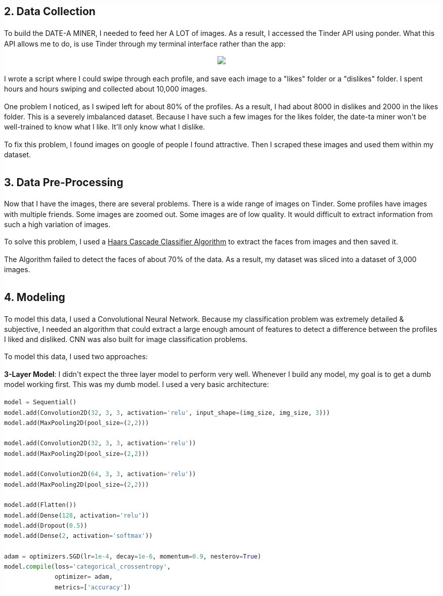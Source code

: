 ## 2. Data Collection 

To build the DATE-A MINER, I needed to feed her A LOT of images. As a result, I accessed the Tinder API using ponder. What this API allows me to do, is use Tinder through my terminal interface rather than the app:

<p align="center"><img src ="/img/sample_bot.png" /></p>

I wrote a script where I could swipe through each profile, and save each image to a "likes" folder or a "dislikes" folder. I spent hours and hours swiping and collected about 10,000 images.

One problem I noticed, as I swiped left for about 80% of the profiles. As a result, I had about 8000 in dislikes and 2000 in the likes folder. This is a severely imbalanced dataset. Because I have such a few images for the likes folder, the date-ta miner won't be well-trained to know what I like. It'll only know what I dislike.

To fix this problem, I found images on google of people I found attractive. Then I scraped these images and used them within my dataset.

## 3. Data Pre-Processing

Now that I have the images, there are several problems. There is a wide range of images on Tinder. Some profiles have images with multiple friends. Some images are zoomed out. Some images are of low quality. It would difficult to extract information from such a high variation of images.

To solve this problem, I used a [Haars Cascade Classifier Algorithm](https://docs.opencv.org/3.4.1/d7/d8b/tutorial_py_face_detection.html) to extract the faces from images and then saved it.

The Algorithm failed to detect the faces of about 70% of the data. As a result, my dataset was sliced into a dataset of 3,000 images. 

## 4. Modeling

To model this data, I used a Convolutional Neural Network. Because my classification problem was extremely detailed & subjective, I needed an algorithm that could extract a large enough amount of features to detect a difference between the profiles I liked and disliked. CNN was also built for image classification problems.

To model this data, I used two approaches:

**3-Layer Model**: I didn't expect the three layer model to perform very well. Whenever I build any model, my goal is to get a dumb model working first. This was my dumb model. I used a very basic architecture:

```Python
model = Sequential()
model.add(Convolution2D(32, 3, 3, activation='relu', input_shape=(img_size, img_size, 3)))
model.add(MaxPooling2D(pool_size=(2,2)))

model.add(Convolution2D(32, 3, 3, activation='relu'))
model.add(MaxPooling2D(pool_size=(2,2)))

model.add(Convolution2D(64, 3, 3, activation='relu'))
model.add(MaxPooling2D(pool_size=(2,2)))
          
model.add(Flatten())
model.add(Dense(128, activation='relu'))
model.add(Dropout(0.5))
model.add(Dense(2, activation='softmax'))

adam = optimizers.SGD(lr=1e-4, decay=1e-6, momentum=0.9, nesterov=True)
model.compile(loss='categorical_crossentropy',
              optimizer= adam,
              metrics=['accuracy'])

```